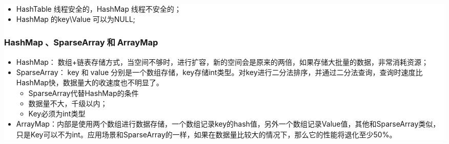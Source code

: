 + HashTable 线程安全的，HashMap 线程不安全的；
+ HashMap 的key\Value 可以为NULL;

### HashMap 、SparseArray 和 ArrayMap
+ HashMap： 数组+链表存储方式，当空间不够时，进行扩容，新的空间会是原来的两倍，如果存储大批量的数据，非常消耗资源；
+ SparseArray： key 和 value 分别是一个数组存储，key存储int类型。对key进行二分法排序，并通过二分法查询，查询时速度比HashMap快，数据量大的收速度也不明显了。
	+ SparseArray代替HashMap的条件
	+ 数据量不大，千级以内；
	+ Key必须为int类型
+ ArrayMap：内部是使用两个数组进行数据存储，一个数组记录key的hash值，另外一个数组记录Value值，其他和SparseArray类似，只是Key可以不为int。应用场景和SparseArray的一样，如果在数据量比较大的情况下，那么它的性能将退化至少50%。


